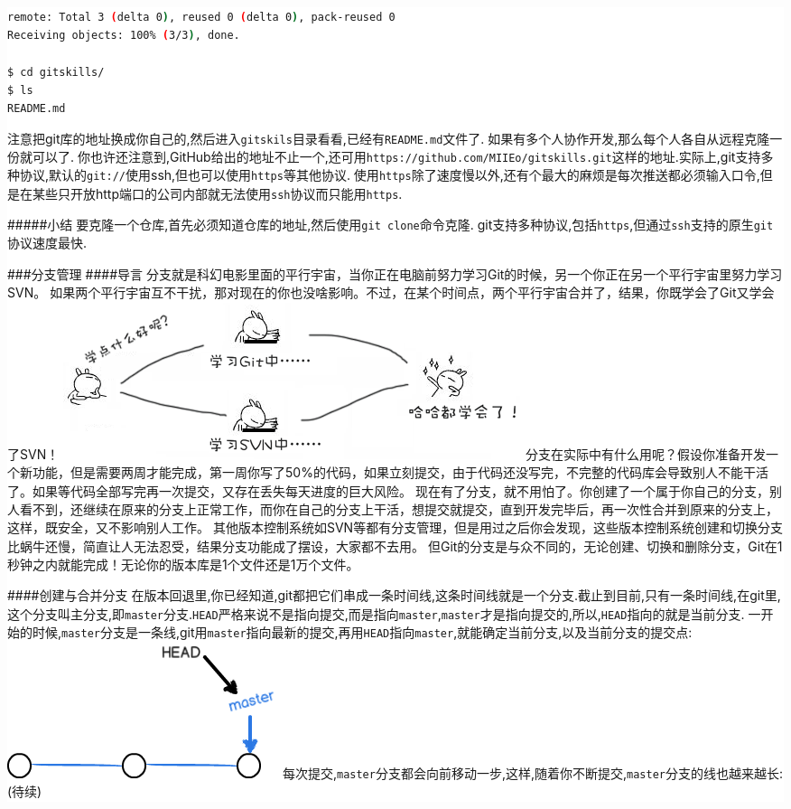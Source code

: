 ```bash
remote: Total 3 (delta 0), reused 0 (delta 0), pack-reused 0
Receiving objects: 100% (3/3), done.

$ cd gitskills/
$ ls
README.md
```
注意把git库的地址换成你自己的,然后进入`gitskils`目录看看,已经有`README.md`文件了.
如果有多个人协作开发,那么每个人各自从远程克隆一份就可以了.
你也许还注意到,GitHub给出的地址不止一个,还可用`https://github.com/MIIEo/gitskills.git`这样的地址.实际上,git支持多种协议,默认的`git://`使用ssh,但也可以使用`https`等其他协议.
使用`https`除了速度慢以外,还有个最大的麻烦是每次推送都必须输入口令,但是在某些只开放http端口的公司内部就无法使用`ssh`协议而只能用`https`.

#####小结
要克隆一个仓库,首先必须知道仓库的地址,然后使用`git clone`命令克隆.
git支持多种协议,包括`https`,但通过`ssh`支持的原生`git`协议速度最快.

###分支管理
####导言
分支就是科幻电影里面的平行宇宙，当你正在电脑前努力学习Git的时候，另一个你正在另一个平行宇宙里努力学习SVN。
如果两个平行宇宙互不干扰，那对现在的你也没啥影响。不过，在某个时间点，两个平行宇宙合并了，结果，你既学会了Git又学会了SVN！
![Alt Text](./image/learngit-13.png)
分支在实际中有什么用呢？假设你准备开发一个新功能，但是需要两周才能完成，第一周你写了50%的代码，如果立刻提交，由于代码还没写完，不完整的代码库会导致别人不能干活了。如果等代码全部写完再一次提交，又存在丢失每天进度的巨大风险。
现在有了分支，就不用怕了。你创建了一个属于你自己的分支，别人看不到，还继续在原来的分支上正常工作，而你在自己的分支上干活，想提交就提交，直到开发完毕后，再一次性合并到原来的分支上，这样，既安全，又不影响别人工作。
其他版本控制系统如SVN等都有分支管理，但是用过之后你会发现，这些版本控制系统创建和切换分支比蜗牛还慢，简直让人无法忍受，结果分支功能成了摆设，大家都不去用。
但Git的分支是与众不同的，无论创建、切换和删除分支，Git在1秒钟之内就能完成！无论你的版本库是1个文件还是1万个文件。

####创建与合并分支
在版本回退里,你已经知道,git都把它们串成一条时间线,这条时间线就是一个分支.截止到目前,只有一条时间线,在git里,这个分支叫主分支,即`master`分支.`HEAD`严格来说不是指向提交,而是指向`master`,`master`才是指向提交的,所以,`HEAD`指向的就是当前分支.
一开始的时候,`master`分支是一条线,git用`master`指向最新的提交,再用`HEAD`指向`master`,就能确定当前分支,以及当前分支的提交点:
![Alt Text](./image/learngit-14.png)
每次提交,`master`分支都会向前移动一步,这样,随着你不断提交,`master`分支的线也越来越长:
![Alt Text](./image/master-branch-forward.mp4)
(待续)


